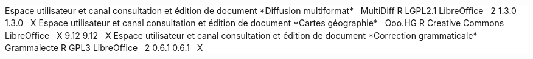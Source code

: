 
<tr>
<td class="org-left">Espace utilisateur et canal</td>
<td class="org-left">consultation et édition de document</td>
<td class="org-left">*Diffusion multiformat*</td>
<td class="org-left">&#xa0;</td>
<td class="org-left">MultiDiff</td>
<td class="org-left">R</td>
<td class="org-left">LGPL2.1</td>
<td class="org-left">LibreOffice</td>
<td class="org-left">&#xa0;</td>
<td class="org-left">2</td>
<td class="org-right">1.3.0</td>
<td class="org-left">1.3.0</td>
<td class="org-right">&#xa0;</td>
<td class="org-left">X</td>
</tr>


<tr>
<td class="org-left">Espace utilisateur et canal</td>
<td class="org-left">consultation et édition de document</td>
<td class="org-left">*Cartes géographie*</td>
<td class="org-left">&#xa0;</td>
<td class="org-left">Ooo.HG</td>
<td class="org-left">R</td>
<td class="org-left">Creative Commons</td>
<td class="org-left">LibreOffice</td>
<td class="org-left">&#xa0;</td>
<td class="org-left">X</td>
<td class="org-right">9.12</td>
<td class="org-left">9.12</td>
<td class="org-right">&#xa0;</td>
<td class="org-left">X</td>
</tr>


<tr>
<td class="org-left">Espace utilisateur et canal</td>
<td class="org-left">consultation et édition de document</td>
<td class="org-left">*Correction grammaticale*</td>
<td class="org-left">&#xa0;</td>
<td class="org-left">Grammalecte</td>
<td class="org-left">R</td>
<td class="org-left">GPL3</td>
<td class="org-left">LibreOffice</td>
<td class="org-left">&#xa0;</td>
<td class="org-left">2</td>
<td class="org-right">0.6.1</td>
<td class="org-left">0.6.1</td>
<td class="org-right">&#xa0;</td>
<td class="org-left">X</td>
</tr>
